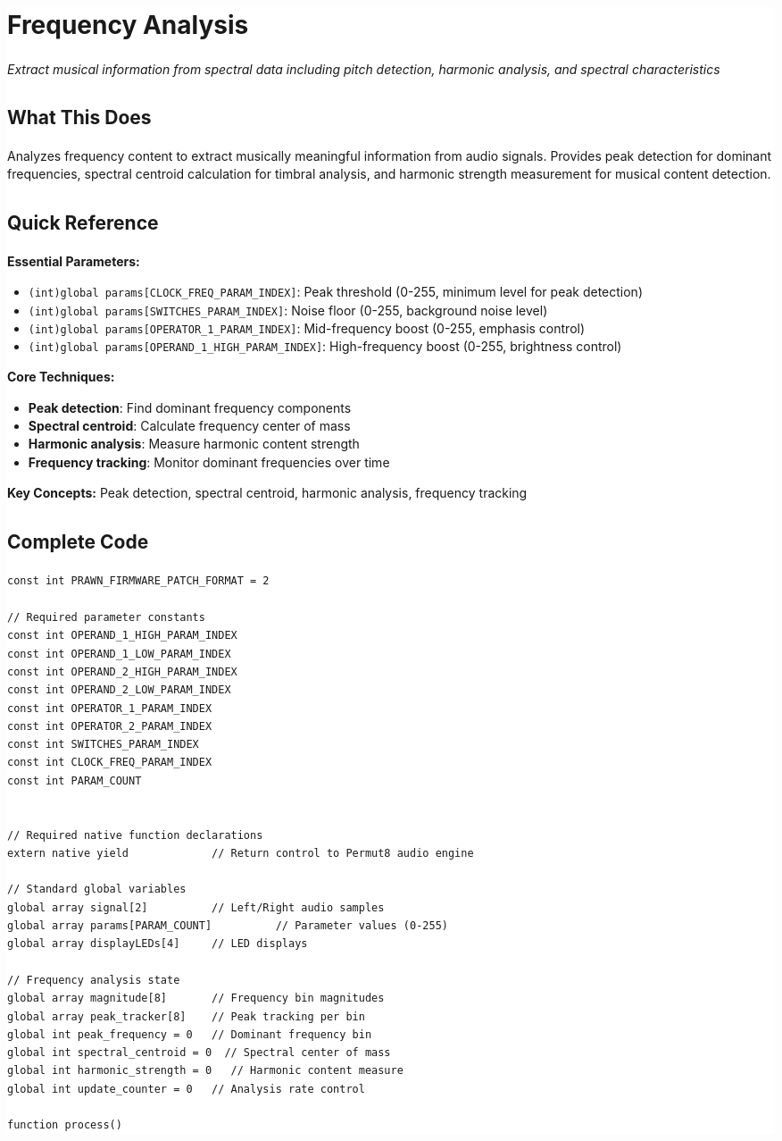 # Frequency Analysis

*Extract musical information from spectral data including pitch detection, harmonic analysis, and spectral characteristics*

## What This Does

Analyzes frequency content to extract musically meaningful information from audio signals. Provides peak detection for dominant frequencies, spectral centroid calculation for timbral analysis, and harmonic strength measurement for musical content detection.

## Quick Reference

**Essential Parameters:**
- `(int)global params[CLOCK_FREQ_PARAM_INDEX]`: Peak threshold (0-255, minimum level for peak detection)
- `(int)global params[SWITCHES_PARAM_INDEX]`: Noise floor (0-255, background noise level)
- `(int)global params[OPERATOR_1_PARAM_INDEX]`: Mid-frequency boost (0-255, emphasis control)
- `(int)global params[OPERAND_1_HIGH_PARAM_INDEX]`: High-frequency boost (0-255, brightness control)

**Core Techniques:**
- **Peak detection**: Find dominant frequency components
- **Spectral centroid**: Calculate frequency center of mass
- **Harmonic analysis**: Measure harmonic content strength
- **Frequency tracking**: Monitor dominant frequencies over time

**Key Concepts:** Peak detection, spectral centroid, harmonic analysis, frequency tracking

## Complete Code

```impala
const int PRAWN_FIRMWARE_PATCH_FORMAT = 2

// Required parameter constants
const int OPERAND_1_HIGH_PARAM_INDEX
const int OPERAND_1_LOW_PARAM_INDEX
const int OPERAND_2_HIGH_PARAM_INDEX
const int OPERAND_2_LOW_PARAM_INDEX
const int OPERATOR_1_PARAM_INDEX
const int OPERATOR_2_PARAM_INDEX
const int SWITCHES_PARAM_INDEX
const int CLOCK_FREQ_PARAM_INDEX
const int PARAM_COUNT


// Required native function declarations
extern native yield             // Return control to Permut8 audio engine

// Standard global variables
global array signal[2]          // Left/Right audio samples
global array params[PARAM_COUNT]          // Parameter values (0-255)
global array displayLEDs[4]     // LED displays

// Frequency analysis state
global array magnitude[8]       // Frequency bin magnitudes
global array peak_tracker[8]    // Peak tracking per bin
global int peak_frequency = 0   // Dominant frequency bin
global int spectral_centroid = 0  // Spectral center of mass
global int harmonic_strength = 0   // Harmonic content measure
global int update_counter = 0   // Analysis rate control

function process()
```